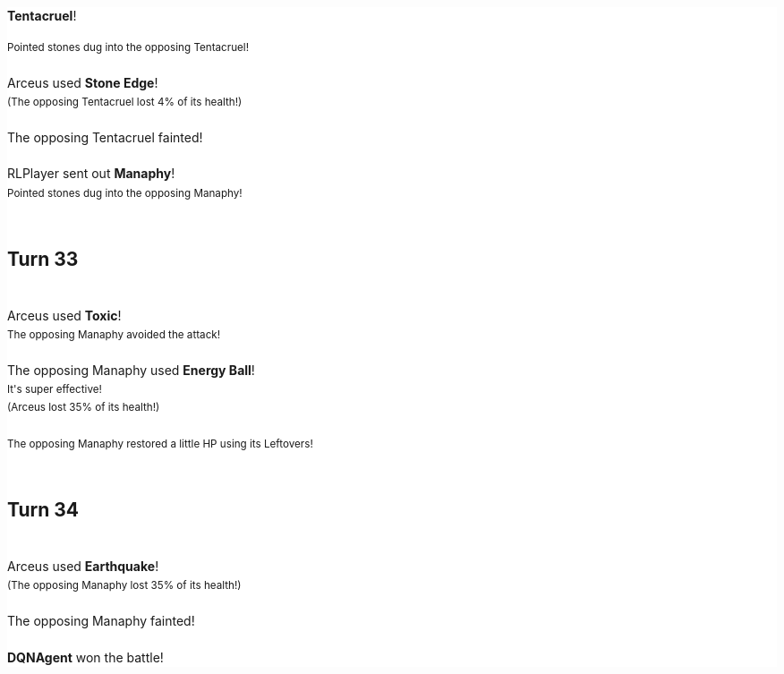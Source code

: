 <strong>Tentacruel</strong>!<br></div><div class="battle-history"><small>Pointed stones dug into the opposing Tentacruel!</small><br></div><div class="spacer battle-history"><br></div><div class="battle-history">Arceus used <strong>Stone Edge</strong>!<br></div><div class="battle-history"><small>(The opposing Tentacruel lost 4% of its health!)</small><br></div><div class="spacer battle-history"><br></div><div class="battle-history">The opposing Tentacruel fainted!<br></div><div class="spacer battle-history"><br></div><div class="battle-history">RLPlayer sent out <strong>Manaphy</strong>!<br></div><div class="battle-history"><small>Pointed stones dug into the opposing Manaphy!</small><br></div><div class="spacer battle-history"><br></div><h2 class="battle-history">Turn 33</h2><div class="spacer battle-history"><br></div><div class="battle-history">Arceus used <strong>Toxic</strong>!<br></div><div class="battle-history"><small>The opposing Manaphy avoided the attack!</small><br></div><div class="spacer battle-history"><br></div><div class="battle-history">The opposing Manaphy used <strong>Energy Ball</strong>!<br></div><div class="battle-history"><small>It's super effective!</small><br></div><div class="battle-history"><small>(Arceus lost 35% of its health!)</small><br></div><div class="spacer battle-history"><br></div><div class="battle-history"><small>The opposing Manaphy restored a little HP using its Leftovers!</small><br></div><div class="spacer battle-history"><br></div><h2 class="battle-history">Turn 34</h2><div class="spacer battle-history"><br></div><div class="battle-history">Arceus used <strong>Earthquake</strong>!<br></div><div class="battle-history"><small>(The opposing Manaphy lost 35% of its health!)</small><br></div><div class="spacer battle-history"><br></div><div class="battle-history">The opposing Manaphy fainted!<br></div><div class="spacer battle-history"><br></div><div class="battle-history"><strong>DQNAgent</strong> won the battle!<br></div></div><div class="inner-preempt message-log"></div></div></div>
</div>
<script>
let daily = Math.floor(Date.now()/1000/60/60/24);document.write('<script src="https://play.pokemonshowdown.com/js/replay-embed.js?version'+daily+'"></'+'script>');
</script>
